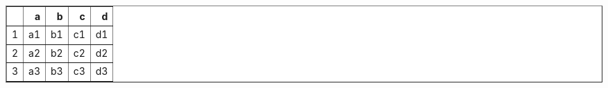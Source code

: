 
<div>
<style scoped>
    .dataframe tbody tr th:only-of-type {
        vertical-align: middle;
    }

    .dataframe tbody tr th {
        vertical-align: top;
    }

    .dataframe thead th {
        text-align: right;
    }
</style>
<table border="1" class="dataframe">
  <thead>
    <tr style="text-align: right;">
      <th></th>
      <th>a</th>
      <th>b</th>
      <th>c</th>
      <th>d</th>
    </tr>
  </thead>
  <tbody>
    <tr>
      <td>1</td>
      <td>a1</td>
      <td>b1</td>
      <td>c1</td>
      <td>d1</td>
    </tr>
    <tr>
      <td>2</td>
      <td>a2</td>
      <td>b2</td>
      <td>c2</td>
      <td>d2</td>
    </tr>
    <tr>
      <td>3</td>
      <td>a3</td>
      <td>b3</td>
      <td>c3</td>
      <td>d3</td>
    </tr>
  </tbody>
</table>
</div>



